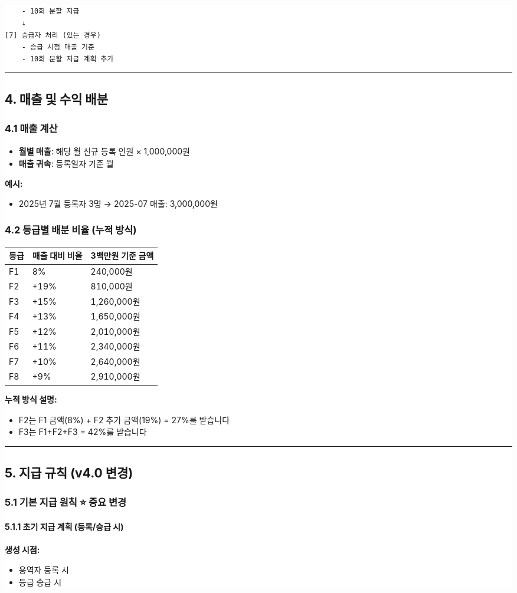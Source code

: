 ```
    - 10회 분할 지급
    ↓
[7] 승급자 처리 (있는 경우)
    - 승급 시점 매출 기준
    - 10회 분할 지급 계획 추가
```

---

## 4. 매출 및 수익 배분

### 4.1 매출 계산

- **월별 매출**: 해당 월 신규 등록 인원 × 1,000,000원
- **매출 귀속**: 등록일자 기준 월

**예시:**

- 2025년 7월 등록자 3명 → 2025-07 매출: 3,000,000원

### 4.2 등급별 배분 비율 (누적 방식)

| 등급 | 매출 대비 비율 | 3백만원 기준 금액 |
| ---- | -------------- | ----------------- |
| F1   | 8%             | 240,000원         |
| F2   | +19%           | 810,000원         |
| F3   | +15%           | 1,260,000원       |
| F4   | +13%           | 1,650,000원       |
| F5   | +12%           | 2,010,000원       |
| F6   | +11%           | 2,340,000원       |
| F7   | +10%           | 2,640,000원       |
| F8   | +9%            | 2,910,000원       |

**누적 방식 설명:**

- F2는 F1 금액(8%) + F2 추가 금액(19%) = 27%를 받습니다
- F3는 F1+F2+F3 = 42%를 받습니다

---

## 5. 지급 규칙 (v4.0 변경)

### 5.1 기본 지급 원칙 ⭐ 중요 변경

#### 5.1.1 초기 지급 계획 (등록/승급 시)

**생성 시점:**
- 용역자 등록 시
- 등급 승급 시
